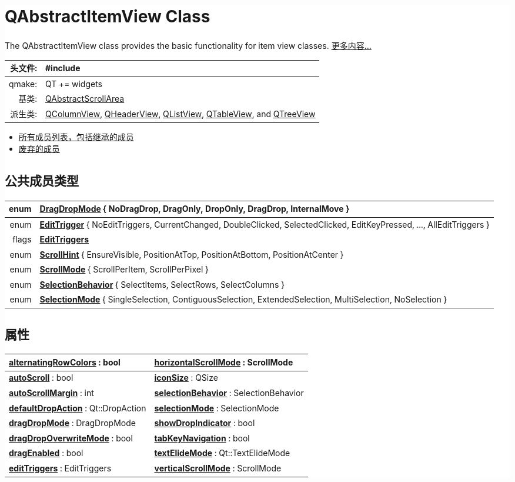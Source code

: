 # QAbstractItemView Class

The QAbstractItemView class provides the basic functionality for item view classes. [更多内容...](QAbstractItemView.md#详细描述)

| 头文件:       | #include <QAbstractItemView>                                 |
| -------------: | :------------------------------------------------------------ |
| qmake:        | QT += widgets                                                |
| 基类:     | [QAbstractScrollArea](../../A/QAbstractScrollArea/QAbstractScrollArea.md) |
| 派生类: | [QColumnView](../../C/QColumnView/QColumnView.md), [QHeaderView](../../H/QHeaderView/QHeaderView.md), [QListView](../../L/QListView/QListView.md), [QTableView](../../T/QTableView/QTableView.md), and [QTreeView](../../T/QTreeView/QTreeView.md) |

- [所有成员列表，包括继承的成员](../../A/QAbstractItemView/QAbstractItemView-members.md)
- [废弃的成员](../../A/QAbstractItemView/QAbstractItemView-obsolete.md)



## 公共成员类型

| enum  | **[DragDropMode](QAbstractItemView.md#enum-qabstractitemviewdragdropmode)** { NoDragDrop, DragOnly, DropOnly, DragDrop, InternalMove } |
| -----: | :------------------------------------------------------------ |
| enum  | **[EditTrigger](QAbstractItemView.md#enum-qabstractitemviewedittriggerflags-qabstractitemviewedittriggers)** { NoEditTriggers, CurrentChanged, DoubleClicked, SelectedClicked, EditKeyPressed, ..., AllEditTriggers } |
| flags | **[EditTriggers](QAbstractItemView.md#enum-qabstractitemviewedittriggerflags-qabstractitemviewedittriggers)** |
| enum  | **[ScrollHint](QAbstractItemView.md#enum-qabstractitemviewscrollhint)** { EnsureVisible, PositionAtTop, PositionAtBottom, PositionAtCenter } |
| enum  | **[ScrollMode](QAbstractItemView.md#enum-qabstractitemviewscrollmode)** { ScrollPerItem, ScrollPerPixel } |
| enum  | **[SelectionBehavior](QAbstractItemView.md#enum-qabstractitemviewselectionbehavior)** { SelectItems, SelectRows, SelectColumns } |
| enum  | **[SelectionMode](QAbstractItemView.md#enum-qabstractitemviewselectionmode)** { SingleSelection, ContiguousSelection, ExtendedSelection, MultiSelection, NoSelection } |



## 属性

| **[alternatingRowColors](QAbstractItemView.md#alternatingrowcolors--bool)** : bool | **[horizontalScrollMode](QAbstractItemView.md#horizontalscrollmode--scrollmode)** : ScrollMode |
| :------------------------------------------------------------ | :----------------------------------------------------------- |
| **[autoScroll](QAbstractItemView.md#autoscroll--bool)** : bool | **[iconSize](QAbstractItemView.md#iconsize--qsize)** : QSize |
| **[autoScrollMargin](QAbstractItemView.md#autoscrollmargin--int)** : int | **[selectionBehavior](QAbstractItemView.md#selectionbehavior--selectionbehavior)** : SelectionBehavior |
| **[defaultDropAction](QAbstractItemView.md#defaultdropaction--qtdropaction)** : Qt::DropAction | **[selectionMode](QAbstractItemView.md#selectionmode--selectionmode)** : SelectionMode |
| **[dragDropMode](QAbstractItemView.md#dragdropmode--dragdropmode)** : DragDropMode | **[showDropIndicator](QAbstractItemView.md#showdropindicator--bool)** : bool |
| **[dragDropOverwriteMode](QAbstractItemView.md#dragdropoverwritemode--bool)** : bool | **[tabKeyNavigation](QAbstractItemView.md#tabkeynavigation--bool)** : bool |
| **[dragEnabled](QAbstractItemView.md#dragenabled--bool)** : bool | **[textElideMode](QAbstractItemView.md#textelidemode--qttextelidemode)** : Qt::TextElideMode |
| **[editTriggers](QAbstractItemView.md#edittriggers--edittriggers)** : EditTriggers | **[verticalScrollMode](QAbstractItemView.md#verticalscrollmode--scrollmode)** : ScrollMode |

